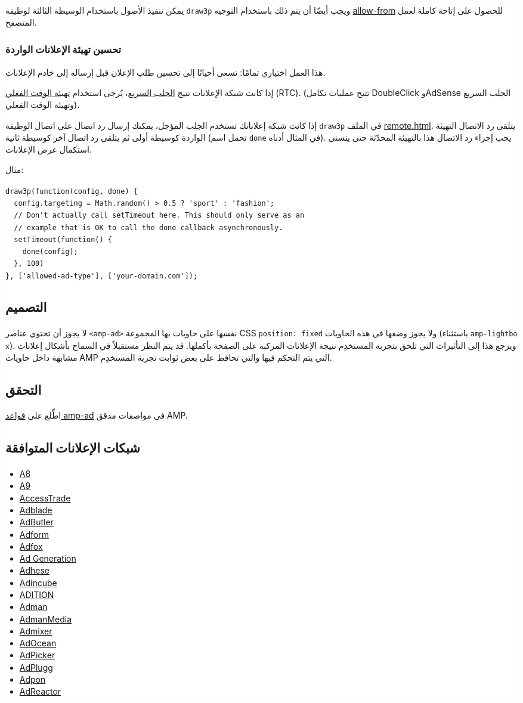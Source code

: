 يمكن تنفيذ الأصول باستخدام الوسيطة الثالثة لوظيفة `draw3p` ويجب أيضًا أن يتم ذلك باستخدام التوجيه [allow-from](https://developer.mozilla.org/en-US/docs/Web/HTTP/X-Frame-Options) للحصول على إتاحة كاملة لعمل المتصفح.

### تحسين تهيئة الإعلانات الواردة

هذا العمل اختياري تمامًا: نسعى أحيانًا إلى تحسين طلب الإعلان قبل إرساله إلى خادم الإعلانات.

إذا كانت شبكة الإعلانات تتيح [الجلب السريع](https://www.ampproject.org/docs/ads/adnetwork_integration#creating-an-amp-ad-implementation)، يُرجى استخدام [تهيئة الوقت الفعلي](https://github.com/ampproject/amphtml/blob/master/extensions/amp-a4a/rtc-documentation.md) (RTC). (تتيح عمليات تكامل DoubleClick وAdSense الجلب السريع وتهيئة الوقت الفعلي).

إذا كانت شبكة إعلاناتك تستخدم الجلب المؤجل، يمكنك إرسال رد اتصال على اتصال الوظيفة `draw3p` في الملف [remote.html](../../3p/remote.html). يتلقى رد الاتصال التهيئة الواردة كوسيطة أولى ثم يتلقى رد اتصال آخر كوسيطة ثانية (تحمل اسم `done` في المثال أدناه). يجب إجراء رد الاتصال هذا بالتهيئة المحدّثة حتى يتسنى استكمال عرض الإعلانات.

مثال:

```JS
draw3p(function(config, done) {
  config.targeting = Math.random() > 0.5 ? 'sport' : 'fashion';
  // Don't actually call setTimeout here. This should only serve as an
  // example that is OK to call the done callback asynchronously.
  setTimeout(function() {
    done(config);
  }, 100)
}, ['allowed-ad-type'], ['your-domain.com']);
```

## التصميم

لا يجوز أن تحتوي عناصر `<amp-ad>` نفسها على حاويات بها المجموعة CSS `position: fixed` ولا يجوز وضعها في هذه الحاويات (باستثناء `amp-lightbox`).
ويرجع هذا إلى التأثيرات التي تلحق بتجربة المستخدِم نتيجة الإعلانات المركبة على الصفحة بأكملها. قد يتم النظر مستقبلاً في السماح بأشكال إعلانات مشابهة داخل حاويات AMP التي يتم التحكم فيها والتي تحافظ على بعض ثوابت تجربة المستخدِم.

## التحقق

اطِّلع على [قواعد amp-ad](https://github.com/ampproject/amphtml/blob/master/extensions/amp-ad/validator-amp-ad.protoascii) في مواصفات مدقق AMP.

## شبكات الإعلانات المتوافقة

* [A8](../../ads/a8.md)
* [A9](../../ads/a9.md)
* [AccessTrade](../../ads/accesstrade.md)
* [Adblade](../../ads/adblade.md)
* [AdButler](../../ads/adbutler.md)
* [Adform](../../ads/adform.md)
* [Adfox](../../ads/adfox.md)
* [Ad Generation](../../ads/adgeneration.md)
* [Adhese](../../ads/adhese.md)
* [Adincube](../../ads/adincube.md)
* [ADITION](../../ads/adition.md)
* [Adman](../../ads/adman.md)
* [AdmanMedia](../../ads/admanmedia.md)
* [Admixer](../../ads/admixer.md)
* [AdOcean](../../ads/adocean.md)
* [AdPicker](../../ads/adpicker.md)
* [AdPlugg](../../ads/adplugg.md)
* [Adpon](../../ads/adpon.md)
* [AdReactor](../../ads/adreactor.md)